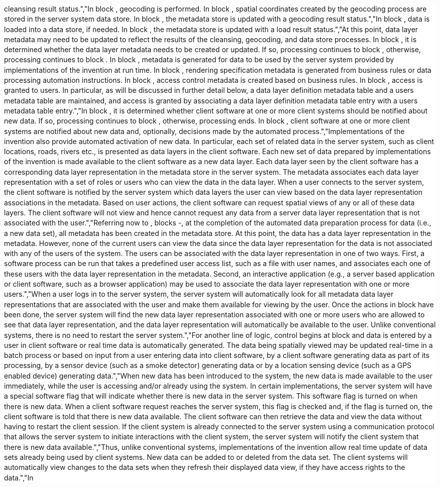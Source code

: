 cleansing result status.","In block , geocoding is performed. In block , spatial coordinates created by the geocoding process are stored in the server system data store. In block , the metadata store  is updated with a geocoding result status.","In block , data is loaded into a data store, if needed. In block , the metadata store  is updated with a load result status.","At this point, data layer metadata may need to be updated to reflect the results of the cleansing, geocoding, and data store processes. In block , it is determined whether the data layer metadata needs to be created or updated. If so, processing continues to block , otherwise, processing continues to block . In block , metadata is generated for data to be used by the server system provided by implementations of the invention at run time. In block , rendering specification metadata is generated from business rules or data processing automation instructions. In block , access control metadata is created based on business rules. In block , access is granted to users. In particular, as will be discussed in further detail below, a data layer definition metadata table and a users metadata table are maintained, and access is granted by associating a data layer definition metadata table entry with a users metadata table entry.","In block , it is determined whether client software at one or more client systems should be notified about new data. If so, processing continues to block , otherwise, processing ends. In block , client software at one or more client systems are notified about new data and, optionally, decisions made by the automated process.","Implementations of the invention also provide automated activation of new data. In particular, each set of related data in the server system, such as client locations, roads, rivers etc., is presented as data layers in the client software. Each new set of data prepared by implementations of the invention is made available to the client software as a new data layer. Each data layer seen by the client software has a corresponding data layer representation in the metadata store  in the server system. The metadata associates each data layer representation with a set of roles or users who can view the data in the data layer. When a user connects to the server system, the client software is notified by the server system which data layers the user can view based on the data layer representation associations in the metadata. Based on user actions, the client software can request spatial views of any or all of these data layers. The client software will not view and hence cannot request any data from a server data layer representation that is not associated with the user.","Referring now to , blocks -, at the completion of the automated data preparation process for data (i.e., a new data set), all metadata has been created in the metadata store. At this point, the data has a data layer representation in the metadata. However, none of the current users can view the data since the data layer representation for the data is not associated with any of the users of the system. The users can be associated with the data layer representation in one of two ways. First, a software process can be run that takes a predefined user access list, such as a file with user names, and associates each one of these users with the data layer representation in the metadata. Second, an interactive application (e.g., a server based application or client software, such as a browser application) may be used to associate the data layer representation with one or more users.","When a user logs in to the server system, the server system will automatically look for all metadata data layer representations that are associated with the user and make them available for viewing by the user. Once the actions in block  have been done, the server system will find the new data layer representation associated with one or more users who are allowed to see that data layer representation, and the data layer representation will automatically be available to the user. Unlike conventional systems, there is no need to restart the server system.","For another line of logic, control begins at block  and data is entered by a user in client software or real time data is automatically generated. The data being spatially viewed may be updated real-time in a batch process or based on input from a user entering data into client software, by a client software generating data as part of its processing, by a sensor device (such as a smoke detector) generating data or by a location sensing device (such as a GPS enabled device) generating data.","When new data has been introduced to the system, the new data is made available to the user immediately, while the user is accessing and\/or already using the system. In certain implementations, the server system will have a special software flag that will indicate whether there is new data in the server system. This software flag is turned on when there is new data. When a client software request reaches the server system, this flag is checked and, if the flag is turned on, the client software is told that there is new data available. The client software can then retrieve the data and view the data without having to restart the client session. If the client system is already connected to the server system using a communication protocol that allows the server system to initiate interactions with the client system, the server system will notify the client system that there is new data available.","Thus, unlike conventional systems, implementations of the invention allow real time update of data sets already being used by client systems. New data can be added to or deleted from the data set. The client systems will automatically view changes to the data sets when they refresh their displayed data view, if they have access rights to the data.","In